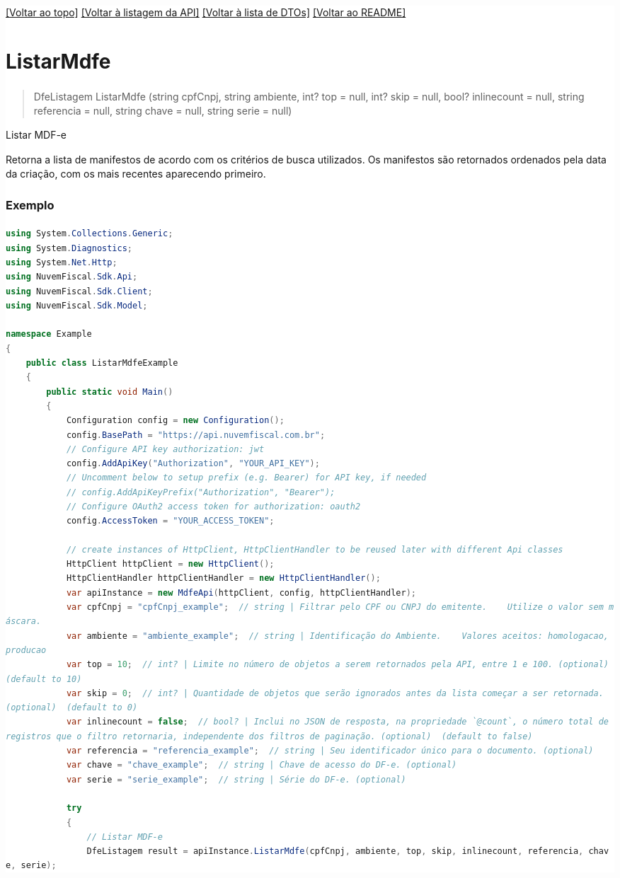 [[Voltar ao topo]](#) [[Voltar à listagem da API]](../README.md#documentation-for-api-endpoints) [[Voltar à lista de DTOs]](../README.md#documentation-for-models) [[Voltar ao README]](../README.md)

<a name="listarmdfe"></a>
# **ListarMdfe**
> DfeListagem ListarMdfe (string cpfCnpj, string ambiente, int? top = null, int? skip = null, bool? inlinecount = null, string referencia = null, string chave = null, string serie = null)

Listar MDF-e

Retorna a lista de manifestos de acordo com os critérios de busca utilizados. Os manifestos são retornados ordenados pela data da criação, com os mais recentes aparecendo primeiro.

### Exemplo
```csharp
using System.Collections.Generic;
using System.Diagnostics;
using System.Net.Http;
using NuvemFiscal.Sdk.Api;
using NuvemFiscal.Sdk.Client;
using NuvemFiscal.Sdk.Model;

namespace Example
{
    public class ListarMdfeExample
    {
        public static void Main()
        {
            Configuration config = new Configuration();
            config.BasePath = "https://api.nuvemfiscal.com.br";
            // Configure API key authorization: jwt
            config.AddApiKey("Authorization", "YOUR_API_KEY");
            // Uncomment below to setup prefix (e.g. Bearer) for API key, if needed
            // config.AddApiKeyPrefix("Authorization", "Bearer");
            // Configure OAuth2 access token for authorization: oauth2
            config.AccessToken = "YOUR_ACCESS_TOKEN";

            // create instances of HttpClient, HttpClientHandler to be reused later with different Api classes
            HttpClient httpClient = new HttpClient();
            HttpClientHandler httpClientHandler = new HttpClientHandler();
            var apiInstance = new MdfeApi(httpClient, config, httpClientHandler);
            var cpfCnpj = "cpfCnpj_example";  // string | Filtrar pelo CPF ou CNPJ do emitente.    Utilize o valor sem máscara.
            var ambiente = "ambiente_example";  // string | Identificação do Ambiente.    Valores aceitos: homologacao, producao
            var top = 10;  // int? | Limite no número de objetos a serem retornados pela API, entre 1 e 100. (optional)  (default to 10)
            var skip = 0;  // int? | Quantidade de objetos que serão ignorados antes da lista começar a ser retornada. (optional)  (default to 0)
            var inlinecount = false;  // bool? | Inclui no JSON de resposta, na propriedade `@count`, o número total de registros que o filtro retornaria, independente dos filtros de paginação. (optional)  (default to false)
            var referencia = "referencia_example";  // string | Seu identificador único para o documento. (optional) 
            var chave = "chave_example";  // string | Chave de acesso do DF-e. (optional) 
            var serie = "serie_example";  // string | Série do DF-e. (optional) 

            try
            {
                // Listar MDF-e
                DfeListagem result = apiInstance.ListarMdfe(cpfCnpj, ambiente, top, skip, inlinecount, referencia, chave, serie);
```